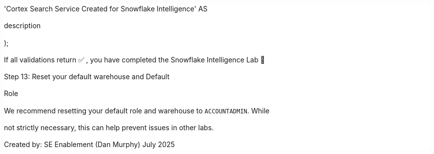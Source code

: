 
'Cortex  Search  Service  Created  for  Snowflake  Intelligence'  AS

description

);



If  all  validations  return  ✅ ,  you  have  completed  the  Snowflake  Intelligence  Lab  🎉



Step  13:  Reset  your  default  warehouse  and  Default

Role



We  recommend  resetting  your  default  role  and  warehouse  to  `ACCOUNTADMIN`.  While

not  strictly  necessary,  this  can  help  prevent  issues  in  other  labs.

Created  by:  SE  Enablement  (Dan  Murphy)             July  2025